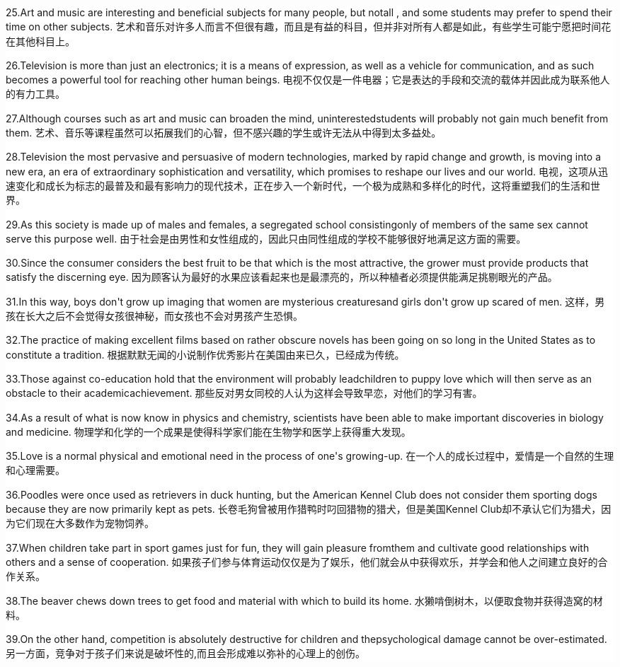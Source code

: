 25.Art and music are interesting and beneficial subjects for many people, but notall , and some students may prefer to spend their time on other subjects.
艺术和音乐对许多人而言不但很有趣，而且是有益的科目，但并非对所有人都是如此，有些学生可能宁愿把时间花在其他科目上。

26.Television is more than just an electronics; it is a means of expression, as well as a vehicle for communication, and as such becomes a powerful tool for reaching other human beings.
电视不仅仅是一件电器；它是表达的手段和交流的载体并因此成为联系他人的有力工具。

27.Although courses such as art and music can broaden the mind, uninterestedstudents will probably not gain much benefit from them.
艺术、音乐等课程虽然可以拓展我们的心智，但不感兴趣的学生或许无法从中得到太多益处。

28.Television the most pervasive and persuasive of modern technologies, marked by rapid change and growth, is moving into a new era, an era of extraordinary sophistication and versatility, which promises to reshape our lives and our world.
电视，这项从迅速变化和成长为标志的最普及和最有影响力的现代技术，正在步入一个新时代，一个极为成熟和多样化的时代，这将重塑我们的生活和世界。

29.As this society is made up of males and females, a segregated school consistingonly of members of the same sex cannot serve this purpose well.
由于社会是由男性和女性组成的，因此只由同性组成的学校不能够很好地满足这方面的需要。

30.Since the consumer considers the best fruit to be that which is the most attractive, the grower must provide products that satisfy the discerning eye.
因为顾客认为最好的水果应该看起来也是最漂亮的，所以种植者必须提供能满足挑剔眼光的产品。

31.In this way, boys don't grow up imaging that women are mysterious creaturesand girls don't grow up scared of men.
这样，男孩在长大之后不会觉得女孩很神秘，而女孩也不会对男孩产生恐惧。

32.The practice of making excellent films based on rather obscure novels has been going on so long in the United States as to constitute a tradition.
根据默默无闻的小说制作优秀影片在美国由来已久，已经成为传统。

33.Those against co-education hold that the environment will probably leadchildren to puppy love which will then serve as an obstacle to their academicachievement.
那些反对男女同校的人认为这样会导致早恋，对他们的学习有害。

34.As a result of what is now know in physics and chemistry, scientists have been able to make important discoveries in biology and medicine.
物理学和化学的一个成果是使得科学家们能在生物学和医学上获得重大发现。

35.Love is a normal physical and emotional need in the process of one's growing-up.
在一个人的成长过程中，爱情是一个自然的生理和心理需要。

36.Poodles were once used as retrievers in duck hunting, but the American Kennel Club does not consider them sporting dogs because they are now primarily kept as pets.
长卷毛狗曾被用作猎鸭时叼回猎物的猎犬，但是美国Kennel Club却不承认它们为猎犬，因为它们现在大多数作为宠物饲养。

37.When children take part in sport games just for fun, they will gain pleasure fromthem and cultivate good relationships with others and a sense of cooperation.
如果孩子们参与体育运动仅仅是为了娱乐，他们就会从中获得欢乐，并学会和他人之间建立良好的合作关系。

38.The beaver chews down trees to get food and material with which to build its home.
水獭啃倒树木，以便取食物并获得造窝的材料。

39.On the other hand, competition is absolutely destructive for children and thepsychological damage cannot be over-estimated.
另一方面，竞争对于孩子们来说是破坏性的,而且会形成难以弥补的心理上的创伤。
